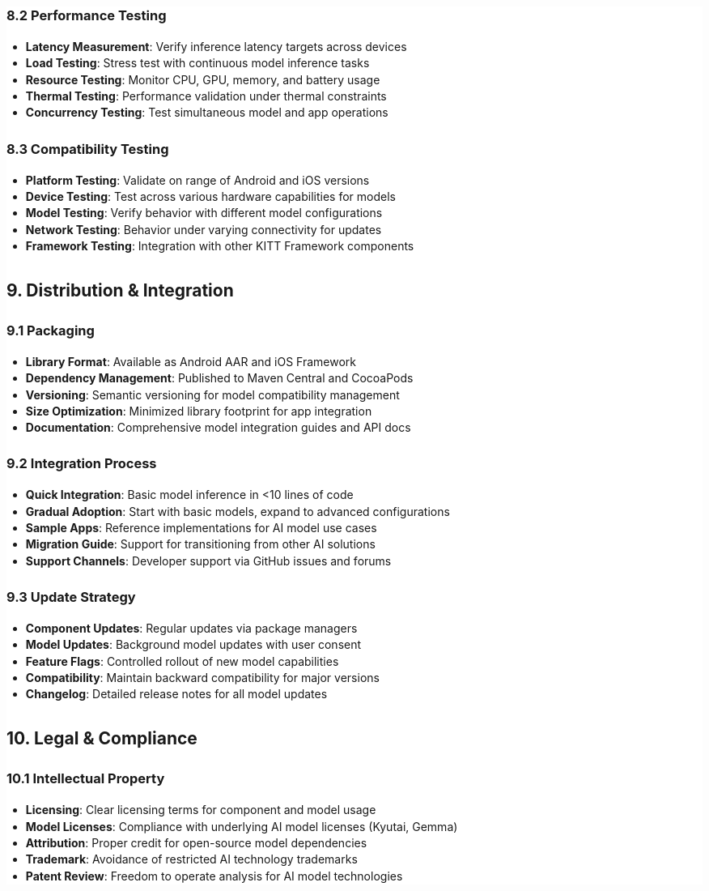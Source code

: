 ### 8.2 Performance Testing

- **Latency Measurement**: Verify inference latency targets across devices
- **Load Testing**: Stress test with continuous model inference tasks
- **Resource Testing**: Monitor CPU, GPU, memory, and battery usage
- **Thermal Testing**: Performance validation under thermal constraints
- **Concurrency Testing**: Test simultaneous model and app operations

### 8.3 Compatibility Testing

- **Platform Testing**: Validate on range of Android and iOS versions
- **Device Testing**: Test across various hardware capabilities for models
- **Model Testing**: Verify behavior with different model configurations
- **Network Testing**: Behavior under varying connectivity for updates
- **Framework Testing**: Integration with other KITT Framework components

## 9. Distribution & Integration

### 9.1 Packaging

- **Library Format**: Available as Android AAR and iOS Framework
- **Dependency Management**: Published to Maven Central and CocoaPods
- **Versioning**: Semantic versioning for model compatibility management
- **Size Optimization**: Minimized library footprint for app integration
- **Documentation**: Comprehensive model integration guides and API docs

### 9.2 Integration Process

- **Quick Integration**: Basic model inference in <10 lines of code
- **Gradual Adoption**: Start with basic models, expand to advanced configurations
- **Sample Apps**: Reference implementations for AI model use cases
- **Migration Guide**: Support for transitioning from other AI solutions
- **Support Channels**: Developer support via GitHub issues and forums

### 9.3 Update Strategy

- **Component Updates**: Regular updates via package managers
- **Model Updates**: Background model updates with user consent
- **Feature Flags**: Controlled rollout of new model capabilities
- **Compatibility**: Maintain backward compatibility for major versions
- **Changelog**: Detailed release notes for all model updates

## 10. Legal & Compliance

### 10.1 Intellectual Property

- **Licensing**: Clear licensing terms for component and model usage
- **Model Licenses**: Compliance with underlying AI model licenses (Kyutai, Gemma)
- **Attribution**: Proper credit for open-source model dependencies
- **Trademark**: Avoidance of restricted AI technology trademarks
- **Patent Review**: Freedom to operate analysis for AI model technologies
